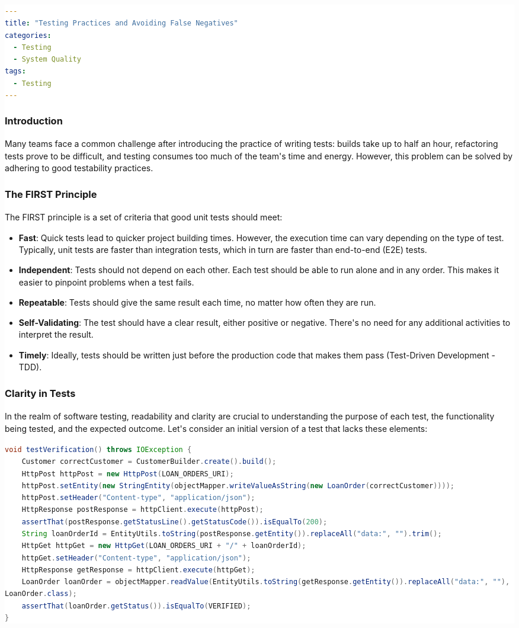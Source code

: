 ```yaml
---
title: "Testing Practices and Avoiding False Negatives"
categories:
  - Testing
  - System Quality
tags:
  - Testing
---
```


### Introduction

Many teams face a common challenge after introducing the practice of writing tests: builds take up to half an hour, refactoring tests prove to be difficult, and testing consumes too much of the team's time and energy. However, this problem can be solved by adhering to good testability practices.


### The FIRST Principle

The FIRST principle is a set of criteria that good unit tests should meet:

* **Fast**: Quick tests lead to quicker project building times. However, the execution time can vary depending on the type of test. Typically, unit tests are faster than integration tests, which in turn are faster than end-to-end (E2E) tests.

* **Independent**: Tests should not depend on each other. Each test should be able to run alone and in any order. This makes it easier to pinpoint problems when a test fails.

* **Repeatable**: Tests should give the same result each time, no matter how often they are run.

* **Self-Validating**: The test should have a clear result, either positive or negative. There's no need for any additional activities to interpret the result.

* **Timely**: Ideally, tests should be written just before the production code that makes them pass (Test-Driven Development - TDD).


### Clarity in Tests

In the realm of software testing, readability and clarity are crucial to understanding the purpose of each test, the functionality being tested, and the expected outcome. Let's consider an initial version of a test that lacks these elements:

```java
void testVerification() throws IOException {
    Customer correctCustomer = CustomerBuilder.create().build();
    HttpPost httpPost = new HttpPost(LOAN_ORDERS_URI);
    httpPost.setEntity(new StringEntity(objectMapper.writeValueAsString(new LoanOrder(correctCustomer))));
    httpPost.setHeader("Content-type", "application/json");
    HttpResponse postResponse = httpClient.execute(httpPost);
    assertThat(postResponse.getStatusLine().getStatusCode()).isEqualTo(200);
    String loanOrderId = EntityUtils.toString(postResponse.getEntity()).replaceAll("data:", "").trim();
    HttpGet httpGet = new HttpGet(LOAN_ORDERS_URI + "/" + loanOrderId);
    httpGet.setHeader("Content-type", "application/json");
    HttpResponse getResponse = httpClient.execute(httpGet);
    LoanOrder loanOrder = objectMapper.readValue(EntityUtils.toString(getResponse.getEntity()).replaceAll("data:", ""), LoanOrder.class);
    assertThat(loanOrder.getStatus()).isEqualTo(VERIFIED);
}
```
